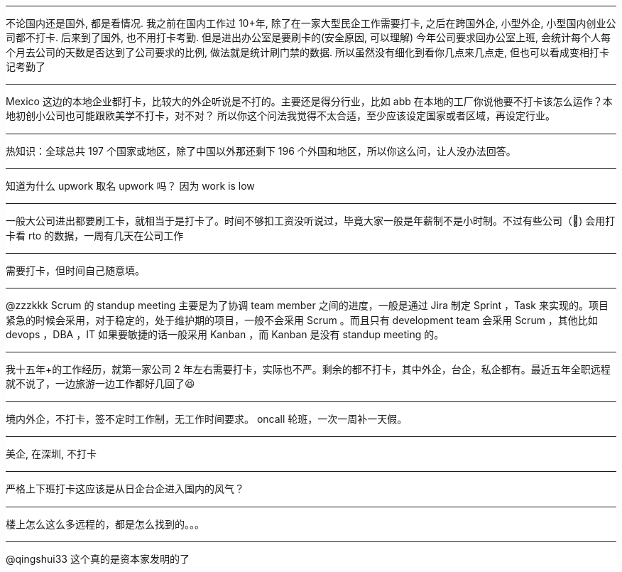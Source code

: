 ---------------------------------------------------

不论国内还是国外, 都是看情况.
我之前在国内工作过 10+年, 除了在一家大型民企工作需要打卡, 之后在跨国外企, 小型外企, 小型国内创业公司都不打卡.
后来到了国外, 也不用打卡考勤. 但是进出办公室是要刷卡的(安全原因, 可以理解)
今年公司要求回办公室上班, 会统计每个人每个月去公司的天数是否达到了公司要求的比例, 做法就是统计刷门禁的数据. 所以虽然没有细化到看你几点来几点走, 但也可以看成变相打卡记考勤了

---------------------------------------------------

Mexico 这边的本地企业都打卡，比较大的外企听说是不打的。主要还是得分行业，比如 abb 在本地的工厂你说他要不打卡该怎么运作？本地初创小公司也可能跟欧美学不打卡，对不对？ 所以你这个问法我觉得不太合适，至少应该设定国家或者区域，再设定行业。

---------------------------------------------------

热知识：全球总共 197 个国家或地区，除了中国以外那还剩下 196 个外国和地区，所以你这么问，让人没办法回答。

---------------------------------------------------

知道为什么 upwork 取名 upwork 吗？
因为 work is low

---------------------------------------------------

一般大公司进出都要刷工卡，就相当于是打卡了。时间不够扣工资没听说过，毕竟大家一般是年薪制不是小时制。不过有些公司（🍌) 会用打卡看 rto 的数据，一周有几天在公司工作

---------------------------------------------------

需要打卡，但时间自己随意填。

---------------------------------------------------

@zzzkkk Scrum 的 standup meeting 主要是为了协调 team member 之间的进度，一般是通过 Jira 制定 Sprint ，Task 来实现的。项目紧急的时候会采用，对于稳定的，处于维护期的项目，一般不会采用 Scrum 。而且只有 development team 会采用 Scrum ，其他比如 devops ，DBA ，IT 如果要敏捷的话一般采用 Kanban ，而 Kanban 是没有 standup meeting 的。

---------------------------------------------------

我十五年+的工作经历，就第一家公司 2 年左右需要打卡，实际也不严。剩余的都不打卡，其中外企，台企，私企都有。最近五年全职远程就不说了，一边旅游一边工作都好几回了😆

---------------------------------------------------

境内外企，不打卡，签不定时工作制，无工作时间要求。
oncall 轮班，一次一周补一天假。

---------------------------------------------------

美企, 在深圳, 不打卡

---------------------------------------------------

严格上下班打卡这应该是从日企台企进入国内的风气？

---------------------------------------------------

楼上怎么这么多远程的，都是怎么找到的。。。

---------------------------------------------------

@qingshui33 这个真的是资本家发明的了
